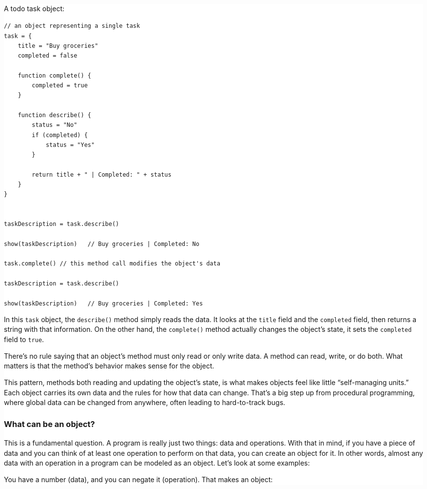 A todo task object:

```
// an object representing a single task
task = {
    title = "Buy groceries"
    completed = false
   
    function complete() {
        completed = true
    }
   
    function describe() {
        status = "No"
        if (completed) {
            status = "Yes"
        }

        return title + " | Completed: " + status
    }
}


taskDescription = task.describe()

show(taskDescription)	// Buy groceries | Completed: No

task.complete() // this method call modifies the object's data

taskDescription = task.describe()

show(taskDescription)	// Buy groceries | Completed: Yes
```

In this `task` object, the `describe()` method simply reads the data. It looks at the `title` field and the `completed` field, then returns a string with that information. On the other hand, the `complete()` method actually changes the object’s state, it sets the `completed` field to `true`.

There’s no rule saying that an object’s method must only read or only write data. A method can read, write, or do both. What matters is that the method’s behavior makes sense for the object.

This pattern, methods both reading and updating the object’s state, is what makes objects feel like little “self-managing units.” Each object carries its own data and the rules for how that data can change. That’s a big step up from procedural programming, where global data can be changed from anywhere, often leading to hard-to-track bugs.

### What can be an object?

This is a fundamental question. A program is really just two things: data and operations. With that in mind, if you have a piece of data and you can think of at least one operation to perform on that data, you can create an object for it. In other words, almost any data with an operation in a program can be modeled as an object. Let’s look at some examples:

You have a number (data), and you can negate it (operation). That makes an object:
